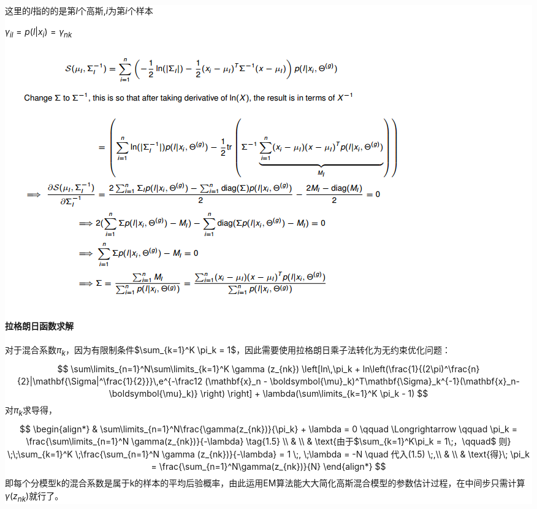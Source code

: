 



这里的$l$指的的是第$l$个高斯,$i$为第$i$个样本

$\gamma_{il}=p(l|x_i) = \gamma_{nk}$

![1562802732346](assets/1562802732346.png)





#### 拉格朗日函数求解



对于混合系数$\pi_k$，因为有限制条件$\sum_{k=1}^K \pi_k = 1$，因此需要使用拉格朗日乘子法转化为无约束优化问题：  
$$
\sum\limits_{n=1}^N\sum\limits_{k=1}^K \gamma (z_{nk}) \left[ln\,\pi_k + ln\left(\frac{1}{(2\pi)^\frac{n}{2}|\mathbf{\Sigma|^\frac{1}{2}}}\,e^{-\frac12 (\mathbf{x}_n - \boldsymbol{\mu}_k)^T\mathbf{\Sigma}_k^{-1}(\mathbf{x}_n-\boldsymbol{\mu}_k)} \right) \right] + \lambda(\sum\limits_{k=1}^K \pi_k - 1) 
$$
对$\pi_k$求导得，  
$$
\begin{align*} & \sum\limits_{n=1}^N\frac{\gamma(z_{nk})}{\pi_k} + \lambda = 0 \qquad \Longrightarrow \qquad \pi_k = \frac{\sum\limits_{n=1}^N \gamma(z_{nk})}{-\lambda} \tag{1.5} \\ & \\ & \text{由于$\sum_{k=1}^K\pi_k = 1\;，\qquad$ 则} \;\;\sum_{k=1}^K \;\frac{\sum_{n=1}^N \gamma (z_{nk})}{-\lambda} = 1 \;, \;\lambda = -N \quad 代入(1.5) \;,\\ & \\ & \text{得}\; \pi_k = \frac{\sum_{n=1}^N\gamma(z_{nk})}{N} \end{align*} 
$$
即每个分模型k的混合系数是属于k的样本的平均后验概率，由此运用EM算法能大大简化高斯混合模型的参数估计过程，在中间步只需计算$\gamma(z_{nk})$就行了。

  